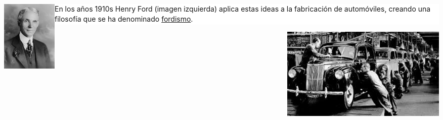<img src="imagenes/henry-ford.png" width="100px" align="left"/>

En los años 1910s Henry Ford (imagen izquierda) aplica estas
ideas a la fabricación de automóviles, creando una filosofía que se ha
denominado [fordismo](https://en.wikipedia.org/wiki/Fordism).

<img src="imagenes/cadena-montaje.png" width="300px" align="right"/>
